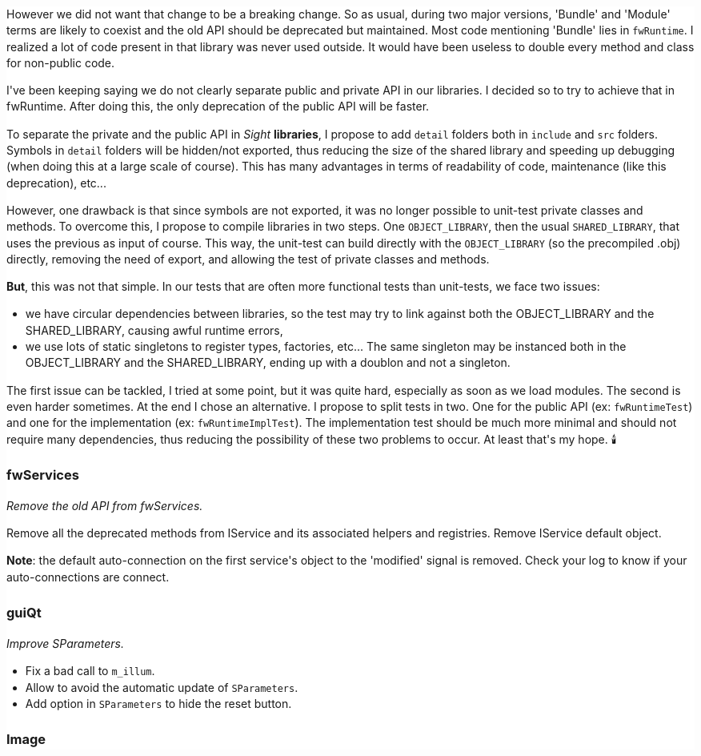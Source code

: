 However we did not want that change to be a breaking change. So as usual, during two major versions, 'Bundle' and 'Module' terms are likely to coexist and the old API should be deprecated but maintained. Most code mentioning 'Bundle' lies in `fwRuntime`. I realized a lot of code present in that library was never used outside. It would have been useless to double every method and class for non-public code.

I've been keeping saying we do not clearly separate public and private API in our libraries. I decided so to try to achieve that in fwRuntime. After doing this, the only deprecation of the public API will be faster.

To separate the private and the public API in _Sight_ **libraries**, I propose to add `detail` folders both in `include` and `src` folders. Symbols in `detail` folders will be hidden/not exported, thus reducing the size of the shared library and speeding up debugging (when doing this at a large scale of course). This has many advantages in terms of readability of code, maintenance (like this deprecation), etc...

However, one drawback is that since symbols are not exported, it was no longer possible to unit-test private classes and methods. To overcome this, I propose to compile libraries in two steps. One `OBJECT_LIBRARY`, then the usual `SHARED_LIBRARY`, that uses the previous as input of course. This way, the unit-test can build directly with the `OBJECT_LIBRARY` (so the precompiled .obj) directly, removing the need of export, and allowing the test of private classes and methods.

**But**, this was not that simple. In our tests that are often more functional tests than unit-tests, we face two issues:
- we have circular dependencies between libraries, so the test may try to link against both the OBJECT_LIBRARY and the SHARED_LIBRARY, causing awful runtime errors,
- we use lots of static singletons to register types, factories, etc... The same singleton may be instanced both in the OBJECT_LIBRARY and the SHARED_LIBRARY, ending up with a doublon and not a singleton.

The first issue can be tackled, I tried at some point, but it was quite hard, especially as soon as we load modules. The second is even harder sometimes. At the end I chose an alternative. I propose to split tests in two. One for the public API (ex: `fwRuntimeTest`) and one for the implementation (ex: `fwRuntimeImplTest`). The implementation test should be much more minimal and should not require many dependencies, thus reducing the possibility of these two problems to occur. At least that's my hope. :candle:

### fwServices

*Remove the old API from fwServices.*

Remove all the deprecated methods from IService and its associated helpers and registries.
Remove IService default object.

**Note**: the default auto-connection on the first service's object to the 'modified' signal is removed. Check your log to know if your auto-connections are connect.

### guiQt

*Improve SParameters.*

* Fix a bad call to `m_illum`.
* Allow to avoid the automatic update of `SParameters`.
* Add option in `SParameters` to hide the reset button.

### Image
